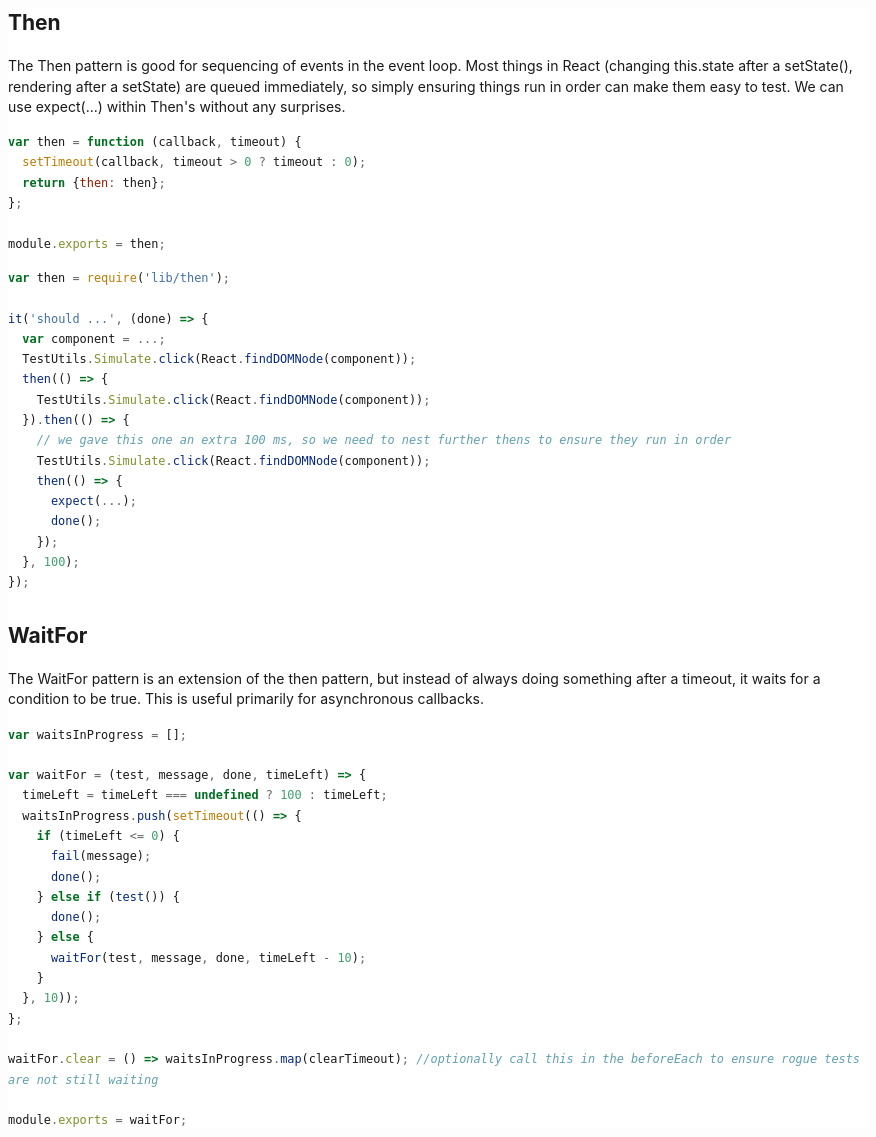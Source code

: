 ## Then 
The Then pattern is good for sequencing of events in the event loop. Most things in React (changing this.state after a setState(), rendering after a setState) are queued immediately, so simply ensuring things run in order can make them easy to test.
We can use expect(...) within Then's without any surprises.
```javascript then.js
var then = function (callback, timeout) {
  setTimeout(callback, timeout > 0 ? timeout : 0);
  return {then: then};
};

module.exports = then;
```

```javascript then-spec.jsx
var then = require('lib/then');

it('should ...', (done) => {
  var component = ...;
  TestUtils.Simulate.click(React.findDOMNode(component));
  then(() => {
    TestUtils.Simulate.click(React.findDOMNode(component));
  }).then(() => {
    // we gave this one an extra 100 ms, so we need to nest further thens to ensure they run in order
    TestUtils.Simulate.click(React.findDOMNode(component));
    then(() => {
      expect(...);
      done();
    });
  }, 100);
});
```
## WaitFor
The WaitFor pattern is an extension of the then pattern, but instead of always doing something after a timeout, it waits for a condition to be true. This is useful primarily for asynchronous callbacks.
```javascript wait-for.js
var waitsInProgress = [];

var waitFor = (test, message, done, timeLeft) => {
  timeLeft = timeLeft === undefined ? 100 : timeLeft;
  waitsInProgress.push(setTimeout(() => {
    if (timeLeft <= 0) {
      fail(message);
      done();
    } else if (test()) {
      done();
    } else {
      waitFor(test, message, done, timeLeft - 10);
    }
  }, 10));
};

waitFor.clear = () => waitsInProgress.map(clearTimeout); //optionally call this in the beforeEach to ensure rogue tests are not still waiting

module.exports = waitFor;
```
